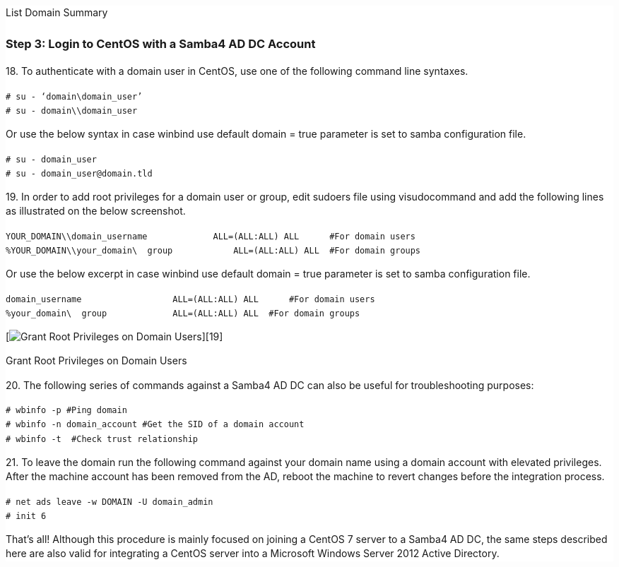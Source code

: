 List Domain Summary

### Step 3: Login to CentOS with a Samba4 AD DC Account

18. To authenticate with a domain user in CentOS, use one of the following command line syntaxes.

```
# su - ‘domain\domain_user’
# su - domain\\domain_user
```

Or use the below syntax in case winbind use default domain = true parameter is set to samba configuration file.

```
# su - domain_user
# su - domain_user@domain.tld
```

19. In order to add root privileges for a domain user or group, edit sudoers file using visudocommand and add the following lines as illustrated on the below screenshot.

```
YOUR_DOMAIN\\domain_username       		 ALL=(ALL:ALL) ALL  	#For domain users
%YOUR_DOMAIN\\your_domain\  group       	 ALL=(ALL:ALL) ALL	#For domain groups
```

Or use the below excerpt in case winbind use default domain = true parameter is set to samba configuration file.

```
domain_username 	        	 ALL=(ALL:ALL) ALL  	#For domain users
%your_domain\  group       		 ALL=(ALL:ALL) ALL	#For domain groups
```
 [![Grant Root Privileges on Domain Users](https://www.tecmint.com/wp-content/uploads/2017/07/Grant-Root-Privileges-on-Domain-Users.jpg)][19] 

Grant Root Privileges on Domain Users

20. The following series of commands against a Samba4 AD DC can also be useful for troubleshooting purposes:

```
# wbinfo -p #Ping domain
# wbinfo -n domain_account #Get the SID of a domain account
# wbinfo -t  #Check trust relationship
```

21. To leave the domain run the following command against your domain name using a domain account with elevated privileges. After the machine account has been removed from the AD, reboot the machine to revert changes before the integration process.

```
# net ads leave -w DOMAIN -U domain_admin
# init 6
```

That’s all! Although this procedure is mainly focused on joining a CentOS 7 server to a Samba4 AD DC, the same steps described here are also valid for integrating a CentOS server into a Microsoft Windows Server 2012 Active Directory.
